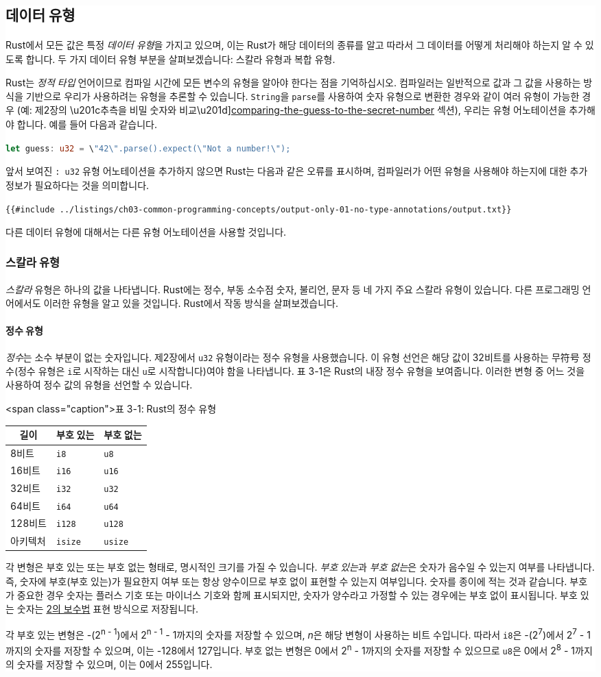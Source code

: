 ## 데이터 유형

Rust에서 모든 값은 특정 *데이터 유형*을 가지고 있으며, 이는 Rust가 해당 데이터의 종류를 알고 따라서 그 데이터를 어떻게 처리해야 하는지 알 수 있도록 합니다. 두 가지 데이터 유형 부분을 살펴보겠습니다: 스칼라 유형과 복합 유형.

Rust는 *정적 타입* 언어이므로 컴파일 시간에 모든 변수의 유형을 알아야 한다는 점을 기억하십시오. 컴파일러는 일반적으로 값과 그 값을 사용하는 방식을 기반으로 우리가 사용하려는 유형을 추론할 수 있습니다. `String`을 `parse`를 사용하여 숫자 유형으로 변환한 경우와 같이 여러 유형이 가능한 경우 (예: 제2장의 \u201c추측을 비밀 숫자와 비교\u201d][comparing-the-guess-to-the-secret-number] 섹션), 우리는 유형 어노테이션을 추가해야 합니다. 예를 들어 다음과 같습니다.

```rust
let guess: u32 = \"42\".parse().expect(\"Not a number!\");
```

앞서 보여진 `: u32` 유형 어노테이션을 추가하지 않으면 Rust는 다음과 같은 오류를 표시하며, 컴파일러가 어떤 유형을 사용해야 하는지에 대한 추가 정보가 필요하다는 것을 의미합니다.

```console
{{#include ../listings/ch03-common-programming-concepts/output-only-01-no-type-annotations/output.txt}}
```

다른 데이터 유형에 대해서는 다른 유형 어노테이션을 사용할 것입니다.

### 스칼라 유형

*스칼라* 유형은 하나의 값을 나타냅니다. Rust에는 정수, 부동 소수점 숫자, 불리언, 문자 등 네 가지 주요 스칼라 유형이 있습니다. 다른 프로그래밍 언어에서도 이러한 유형을 알고 있을 것입니다. Rust에서 작동 방식을 살펴보겠습니다.

#### 정수 유형

*정수*는 소수 부분이 없는 숫자입니다. 제2장에서 `u32` 유형이라는 정수 유형을 사용했습니다. 이 유형 선언은 해당 값이 32비트를 사용하는 무符号 정수(정수 유형은 `i`로 시작하는 대신 `u`로 시작합니다)여야 함을 나타냅니다. 표 3-1은 Rust의 내장 정수 유형을 보여줍니다. 이러한 변형 중 어느 것을 사용하여 정수 값의 유형을 선언할 수 있습니다.

<span class=\"caption\">표 3-1: Rust의 정수 유형</span>

| 길이  | 부호 있는 | 부호 없는 |
|---------|---------|----------|
| 8비트   | `i8`    | `u8`     |
| 16비트  | `i16`   | `u16`    |
| 32비트  | `i32`   | `u32`    |
| 64비트  | `i64`   | `u64`    |
| 128비트 | `i128`  | `u128`   |
| 아키텍처 | `isize` | `usize`  |

각 변형은 부호 있는 또는 부호 없는 형태로, 명시적인 크기를 가질 수 있습니다. *부호 있는*과 *부호 없는*은 숫자가 음수일 수 있는지 여부를 나타냅니다. 즉, 숫자에 부호(부호 있는)가 필요한지 여부 또는 항상 양수이므로 부호 없이 표현할 수 있는지 여부입니다. 숫자를 종이에 적는 것과 같습니다. 부호가 중요한 경우 숫자는 플러스 기호 또는 마이너스 기호와 함께 표시되지만, 숫자가 양수라고 가정할 수 있는 경우에는 부호 없이 표시됩니다.
부호 있는 숫자는 [2의 보수법][twos-complement] 표현 방식으로 저장됩니다.

각 부호 있는 변형은 -(2<sup>n - 1</sup>)에서 2<sup>n - 1</sup> - 1까지의 숫자를 저장할 수 있으며, *n*은 해당 변형이 사용하는 비트 수입니다. 따라서 `i8`은 -(2<sup>7</sup>)에서 2<sup>7</sup> - 1까지의 숫자를 저장할 수 있으며, 이는 -128에서 127입니다. 부호 없는 변형은 0에서 2<sup>n</sup> - 1까지의 숫자를 저장할 수 있으므로 `u8`은 0에서 2<sup>8</sup> - 1까지의 숫자를 저장할 수 있으며, 이는 0에서 255입니다.


[comparing-the-guess-to-the-secret-number]: ch02-00-guessing-game-tutorial.html#comparing-the-guess-to-the-secret-number
[twos-complement]: https://en.wikipedia.org/wiki/Two%27s_complement
[control-flow]: ch03-05-control-flow.html#control-flow
[strings]: ch08-02-strings.html#storing-utf-8-encoded-text-with-strings
[stack-and-heap]: ch04-01-what-is-ownership.html#the-stack-and-the-heap
[vectors]: ch08-01-vectors.html
[unrecoverable-errors-with-panic]: ch09-01-unrecoverable-errors-with-panic.html
[appendix_b]: appendix-02-operators.md